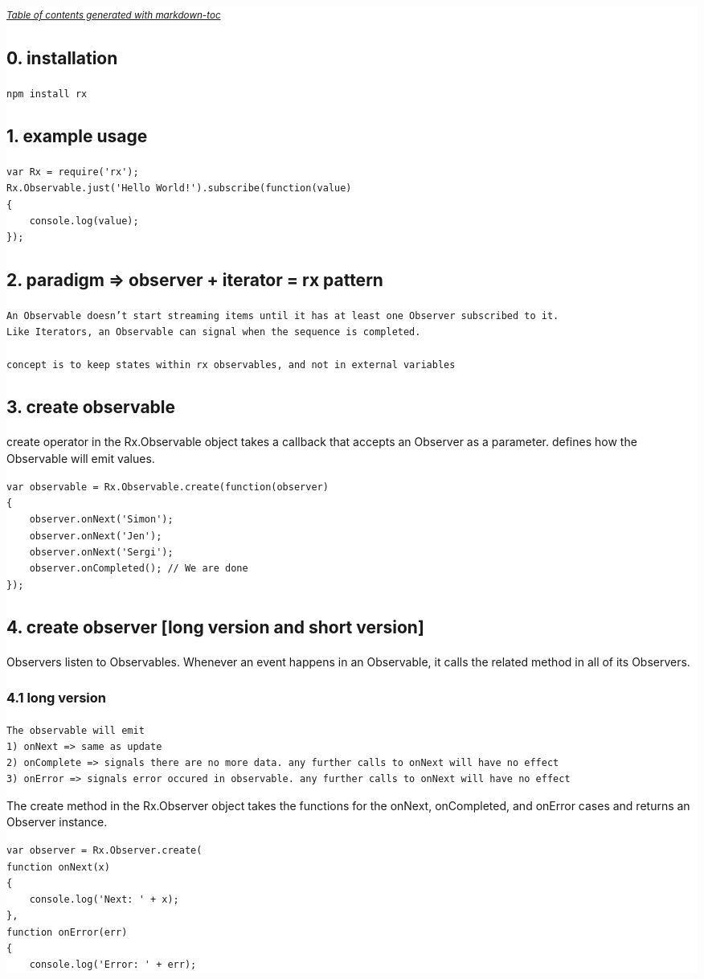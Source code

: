 <small><i><a href='http://ecotrust-canada.github.io/markdown-toc/'>Table of contents generated with markdown-toc</a></i></small>


## 0. installation

```
npm install rx
```

## 1. example usage
```
var Rx = require('rx');
Rx.Observable.just('Hello World!').subscribe(function(value) 
{ 
    console.log(value);
});
```

## 2. paradigm => observer + iterator = rx pattern
```
An Observable doesn’t start streaming items until it has at least one Observer subscribed to it.
Like Iterators, an Observable can signal when the sequence is completed.

concept is to keep states within rx observables, and not in external variables
```

## 3. create observable
create operator in the Rx.Observable object takes a callback that accepts an Observer as a parameter.
defines how the Observable will emit values.
```
var observable = Rx.Observable.create(function(observer) 
{ 
    observer.onNext('Simon');
    observer.onNext('Jen');
    observer.onNext('Sergi');
    observer.onCompleted(); // We are done 
});
```

## 4. create observer [long version and short version]
Observers listen to Observables. Whenever an event happens in an Observable, it calls the related method in all of its Observers.

### 4.1 long version
```
The observable will emit
1) onNext => same as update
2) onComplete => signals there are no more data. any further calls to onNext will have no effect
3) onError => signals error occured in observable. any further calls to onNext will have no effect
```
The create method in the Rx.Observer object takes the functions for the onNext, onCompleted, and onError cases and returns an Observer instance.
```
var observer = Rx.Observer.create(
function onNext(x) 
{ 
    console.log('Next: ' + x); 
}, 
function onError(err) 
{ 
    console.log('Error: ' + err); 
```